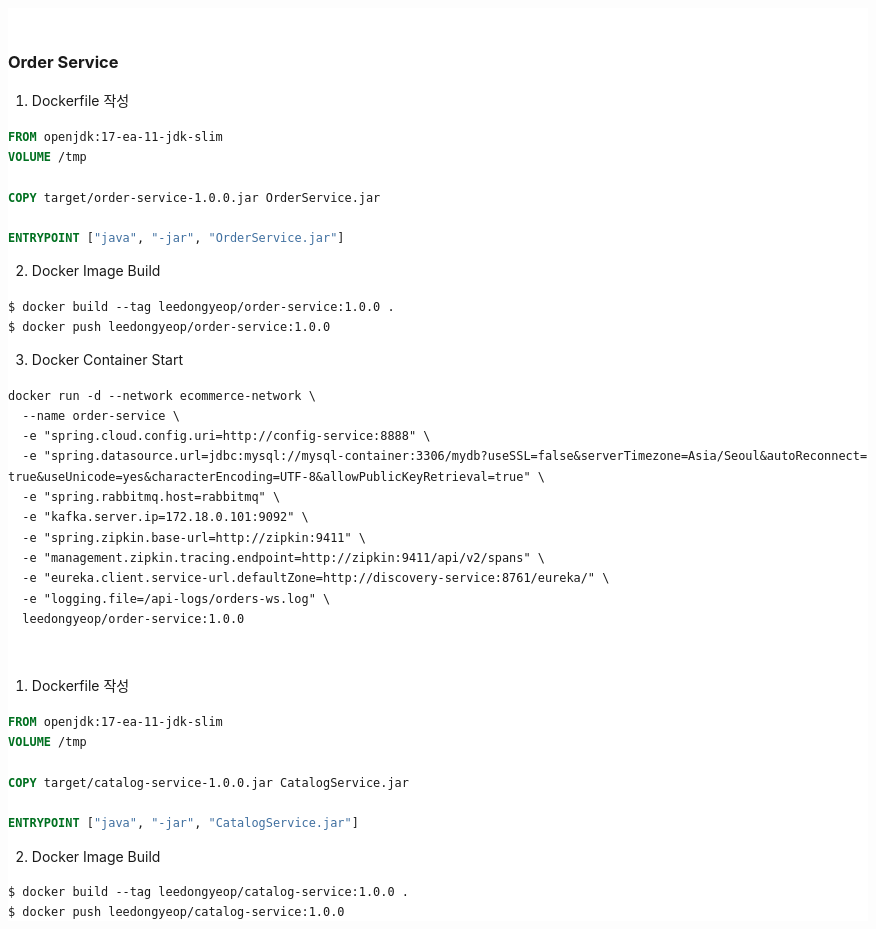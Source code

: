 <br/>

### Order Service

1. Dockerfile 작성

```dockerfile
FROM openjdk:17-ea-11-jdk-slim
VOLUME /tmp

COPY target/order-service-1.0.0.jar OrderService.jar

ENTRYPOINT ["java", "-jar", "OrderService.jar"]
```

2. Docker Image Build

```shell
$ docker build --tag leedongyeop/order-service:1.0.0 .
$ docker push leedongyeop/order-service:1.0.0
```

3. Docker Container Start

```shell
docker run -d --network ecommerce-network \
  --name order-service \
  -e "spring.cloud.config.uri=http://config-service:8888" \
  -e "spring.datasource.url=jdbc:mysql://mysql-container:3306/mydb?useSSL=false&serverTimezone=Asia/Seoul&autoReconnect=true&useUnicode=yes&characterEncoding=UTF-8&allowPublicKeyRetrieval=true" \
  -e "spring.rabbitmq.host=rabbitmq" \
  -e "kafka.server.ip=172.18.0.101:9092" \
  -e "spring.zipkin.base-url=http://zipkin:9411" \
  -e "management.zipkin.tracing.endpoint=http://zipkin:9411/api/v2/spans" \
  -e "eureka.client.service-url.defaultZone=http://discovery-service:8761/eureka/" \
  -e "logging.file=/api-logs/orders-ws.log" \
  leedongyeop/order-service:1.0.0
```

<br/>

1. Dockerfile 작성

```dockerfile
FROM openjdk:17-ea-11-jdk-slim
VOLUME /tmp

COPY target/catalog-service-1.0.0.jar CatalogService.jar

ENTRYPOINT ["java", "-jar", "CatalogService.jar"]
```

2. Docker Image Build

```shell
$ docker build --tag leedongyeop/catalog-service:1.0.0 .
$ docker push leedongyeop/catalog-service:1.0.0
```

